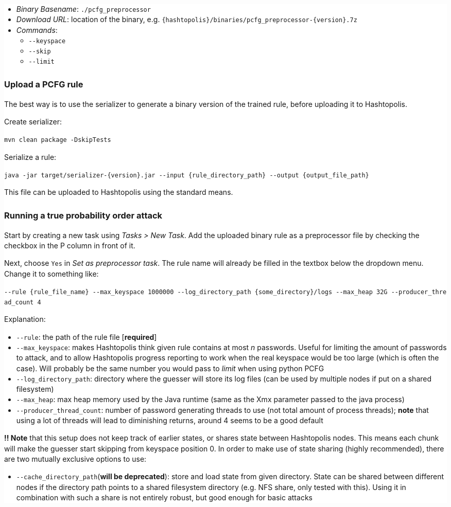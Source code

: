 * *Binary Basename*: `./pcfg_preprocessor`
* *Download URL*: location of the binary, e.g. `{hashtopolis}/binaries/pcfg_preprocessor-{version}.7z`
* *Commands*:
  * `--keyspace`
  * `--skip`
  * `--limit`

### Upload a PCFG rule

The best way is to use the serializer to generate a binary version of the trained rule, before uploading
it to Hashtopolis.

Create serializer:
```shell
mvn clean package -DskipTests
```
Serialize a rule:
```shell
java -jar target/serializer-{version}.jar --input {rule_directory_path} --output {output_file_path}
```
This file can be uploaded to Hashtopolis using the standard means.

### Running a true probability order attack

Start by creating a new task using *Tasks > New Task*. Add the uploaded binary rule
as a preprocessor file by checking the checkbox in the P column in front of it.

Next, choose `Yes` in *Set as preprocessor task*. The rule name will already be filled in the textbox
below the dropdown menu. Change it to something like:
```shell
--rule {rule_file_name} --max_keyspace 1000000 --log_directory_path {some_directory}/logs --max_heap 32G --producer_thread_count 4
```
Explanation:
* `--rule`: the path of the rule file [**required**]
* `--max_keyspace`: makes Hashtopolis think given rule contains at most *n* passwords. Useful for limiting the amount of passwords to attack, 
and to allow Hashtopolis progress reporting to work when the real keyspace would be too large (which is often the case). Will probably be the
same number you would pass to *limit* when using python PCFG
* `--log_directory_path`: directory where the guesser will store its log files (can be used by multiple nodes if put on a shared filesystem)
* `--max_heap`: max heap memory used by the Java runtime (same as the Xmx parameter passed to the java process)
* `--producer_thread_count`: number of password generating threads to use (not total amount of process threads); **note** that using a lot of threads will lead to diminishing returns, around 4 seems to be a good default

**!! Note** that this setup does not keep track of earlier states, or shares state between Hashtopolis nodes. This means each chunk will make the guesser start skipping from keyspace position 0.
In order to make use of state sharing (highly recommended), there are two mutually exclusive options to use:
* `--cache_directory_path`(**will be deprecated**): store and load state from given directory. State can be shared between different nodes if the directory path points to
a shared filesystem directory (e.g. NFS share, only tested with this). Using it in combination with such a share is not entirely robust,
but good enough for basic attacks

